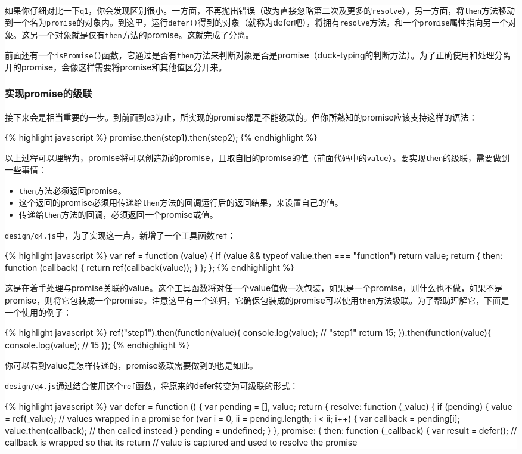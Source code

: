 如果你仔细对比一下`q1`，你会发现区别很小。一方面，不再抛出错误（改为直接忽略第二次及更多的`resolve`），另一方面，将`then`方法移动到一个名为`promise`的对象内。到这里，运行`defer()`得到的对象（就称为defer吧），将拥有`resolve`方法，和一个`promise`属性指向另一个对象。这另一个对象就是仅有`then`方法的promise。这就完成了分离。

前面还有一个`isPromise()`函数，它通过是否有`then`方法来判断对象是否是promise（duck-typing的判断方法）。为了正确使用和处理分离开的promise，会像这样需要将promise和其他值区分开来。

### 实现promise的级联 ###

接下来会是相当重要的一步。到前面到`q3`为止，所实现的promise都是不能级联的。但你所熟知的promise应该支持这样的语法：

{% highlight javascript %}
promise.then(step1).then(step2);
{% endhighlight %}

以上过程可以理解为，promise将可以创造新的promise，且取自旧的promise的值（前面代码中的`value`）。要实现`then`的级联，需要做到一些事情：

* `then`方法必须返回promise。
* 这个返回的promise必须用传递给`then`方法的回调运行后的返回结果，来设置自己的值。
* 传递给`then`方法的回调，必须返回一个promise或值。

`design/q4.js`中，为了实现这一点，新增了一个工具函数`ref`：

{% highlight javascript %}
var ref = function (value) {
    if (value && typeof value.then === "function")
        return value;
    return {
        then: function (callback) {
            return ref(callback(value));
        }
    };
};
{% endhighlight %}

这是在着手处理与promise关联的value。这个工具函数将对任一个value值做一次包装，如果是一个promise，则什么也不做，如果不是promise，则将它包装成一个promise。注意这里有一个递归，它确保包装成的promise可以使用`then`方法级联。为了帮助理解它，下面是一个使用的例子：

{% highlight javascript %}
ref("step1").then(function(value){
    console.log(value); // "step1"
    return 15;
}).then(function(value){
    console.log(value); // 15
});
{% endhighlight %}

你可以看到value是怎样传递的，promise级联需要做到的也是如此。

`design/q4.js`通过结合使用这个`ref`函数，将原来的defer转变为可级联的形式：

{% highlight javascript %}
var defer = function () {
    var pending = [], value;
    return {
        resolve: function (_value) {
            if (pending) {
                value = ref(_value); // values wrapped in a promise
                for (var i = 0, ii = pending.length; i < ii; i++) {
                    var callback = pending[i];
                    value.then(callback); // then called instead
                }
                pending = undefined;
            }
        },
        promise: {
            then: function (_callback) {
                var result = defer();
                // callback is wrapped so that its return
                // value is captured and used to resolve the promise

[异步JavaScript与Promise]: http://acgtofe.com/posts/2015/01/async-and-promise/
[Promises/A wiki]: http://wiki.commonjs.org/wiki/Promises/A#Implementations
[Q]: https://github.com/kriskowal/q
[基本设计原理解析]: https://github.com/kriskowal/q/blob/v1/design/README.js
[Promises/A+]: https://promisesaplus.com/